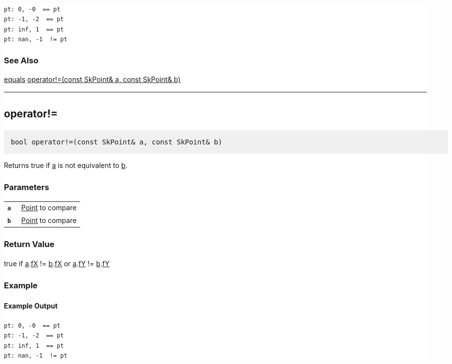 ~~~~
pt: 0, -0  == pt
pt: -1, -2  == pt
pt: inf, 1  == pt
pt: nan, -1  != pt
~~~~

</fiddle-embed></div>

### See Also

<a href="#SkPoint_equals">equals</a> <a href="#SkPoint_notequal_operator">operator!=(const SkPoint& a, const SkPoint& b)</a>

---

<a name="SkPoint_notequal_operator"></a>
## operator!=

<pre style="padding: 1em 1em 1em 1em;width: 62.5em; background-color: #f0f0f0">
bool operator!=(const SkPoint& a, const SkPoint& b)
</pre>

Returns true if <a href="#SkPoint_notequal_operator_a">a</a> is not equivalent to <a href="#SkPoint_notequal_operator_b">b</a>.

### Parameters

<table>  <tr>    <td><a name="SkPoint_notequal_operator_a"> <code><strong>a </strong></code> </a></td> <td>
<a href="#Point">Point</a> to compare</td>
  </tr>  <tr>    <td><a name="SkPoint_notequal_operator_b"> <code><strong>b </strong></code> </a></td> <td>
<a href="#Point">Point</a> to compare</td>
  </tr>
</table>

### Return Value

true if <a href="#SkPoint_notequal_operator_a">a</a>.<a href="#SkPoint_fX">fX</a> != <a href="#SkPoint_notequal_operator_b">b</a>.<a href="#SkPoint_fX">fX</a> or <a href="#SkPoint_notequal_operator_a">a</a>.<a href="#SkPoint_fY">fY</a> != <a href="#SkPoint_notequal_operator_b">b</a>.<a href="#SkPoint_fY">fY</a>

### Example

<div><fiddle-embed name="8fe8572685eaa617f25a5a6767a874dc">

#### Example Output

~~~~
pt: 0, -0  == pt
pt: -1, -2  == pt
pt: inf, 1  == pt
pt: nan, -1  != pt
~~~~
